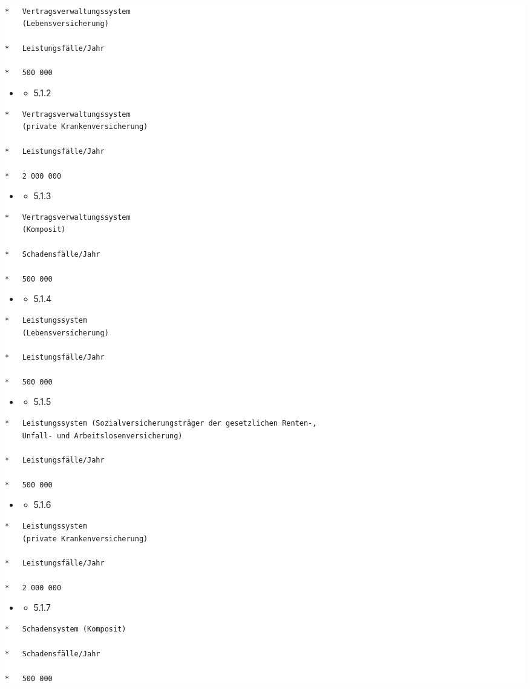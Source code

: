     *   Vertragsverwaltungssystem
        (Lebensversicherung)

    *   Leistungsfälle/Jahr

    *   500 000


*    *   5.1.2

    *   Vertragsverwaltungssystem
        (private Krankenversicherung)

    *   Leistungsfälle/Jahr

    *   2 000 000


*    *   5.1.3

    *   Vertragsverwaltungssystem
        (Komposit)

    *   Schadensfälle/Jahr

    *   500 000


*    *   5.1.4

    *   Leistungssystem
        (Lebensversicherung)

    *   Leistungsfälle/Jahr

    *   500 000


*    *   5.1.5

    *   Leistungssystem (Sozialversicherungsträger der gesetzlichen Renten-,
        Unfall- und Arbeitslosenversicherung)

    *   Leistungsfälle/Jahr

    *   500 000


*    *   5.1.6

    *   Leistungssystem
        (private Krankenversicherung)

    *   Leistungsfälle/Jahr

    *   2 000 000


*    *   5.1.7

    *   Schadensystem (Komposit)

    *   Schadensfälle/Jahr

    *   500 000
